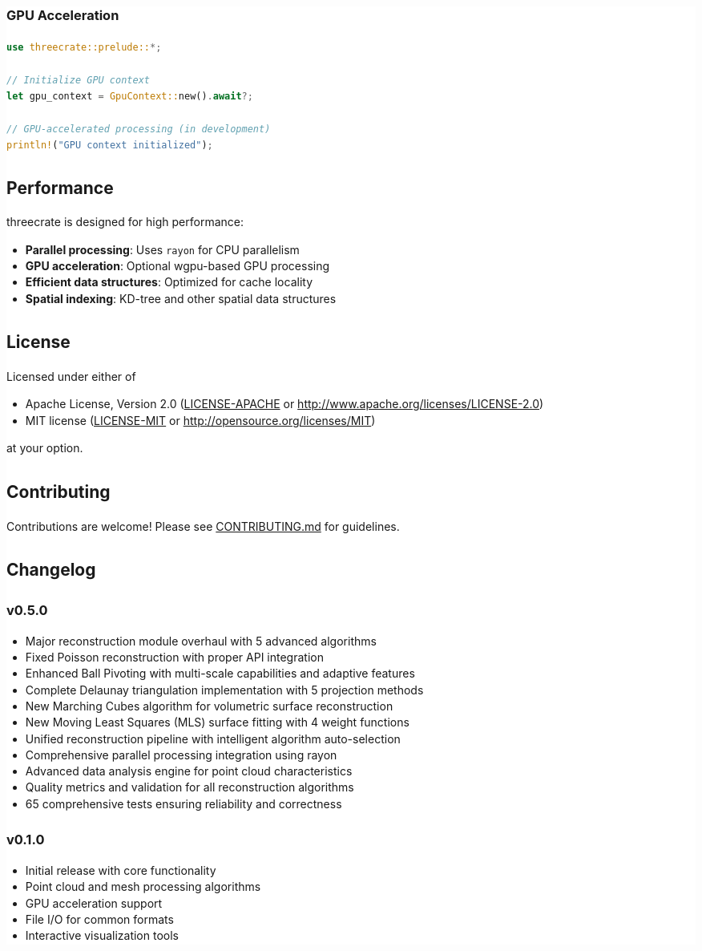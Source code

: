 ### GPU Acceleration

```rust
use threecrate::prelude::*;

// Initialize GPU context
let gpu_context = GpuContext::new().await?;

// GPU-accelerated processing (in development)
println!("GPU context initialized");
```

## Performance

threecrate is designed for high performance:

- **Parallel processing**: Uses `rayon` for CPU parallelism
- **GPU acceleration**: Optional wgpu-based GPU processing
- **Efficient data structures**: Optimized for cache locality
- **Spatial indexing**: KD-tree and other spatial data structures

## License

Licensed under either of

- Apache License, Version 2.0 ([LICENSE-APACHE](LICENSE-APACHE) or http://www.apache.org/licenses/LICENSE-2.0)
- MIT license ([LICENSE-MIT](LICENSE-MIT) or http://opensource.org/licenses/MIT)

at your option.

## Contributing

Contributions are welcome! Please see [CONTRIBUTING.md](CONTRIBUTING.md) for guidelines.

## Changelog

### v0.5.0

- Major reconstruction module overhaul with 5 advanced algorithms
- Fixed Poisson reconstruction with proper API integration
- Enhanced Ball Pivoting with multi-scale capabilities and adaptive features
- Complete Delaunay triangulation implementation with 5 projection methods
- New Marching Cubes algorithm for volumetric surface reconstruction
- New Moving Least Squares (MLS) surface fitting with 4 weight functions
- Unified reconstruction pipeline with intelligent algorithm auto-selection
- Comprehensive parallel processing integration using rayon
- Advanced data analysis engine for point cloud characteristics
- Quality metrics and validation for all reconstruction algorithms
- 65 comprehensive tests ensuring reliability and correctness

### v0.1.0

- Initial release with core functionality
- Point cloud and mesh processing algorithms
- GPU acceleration support
- File I/O for common formats
- Interactive visualization tools
